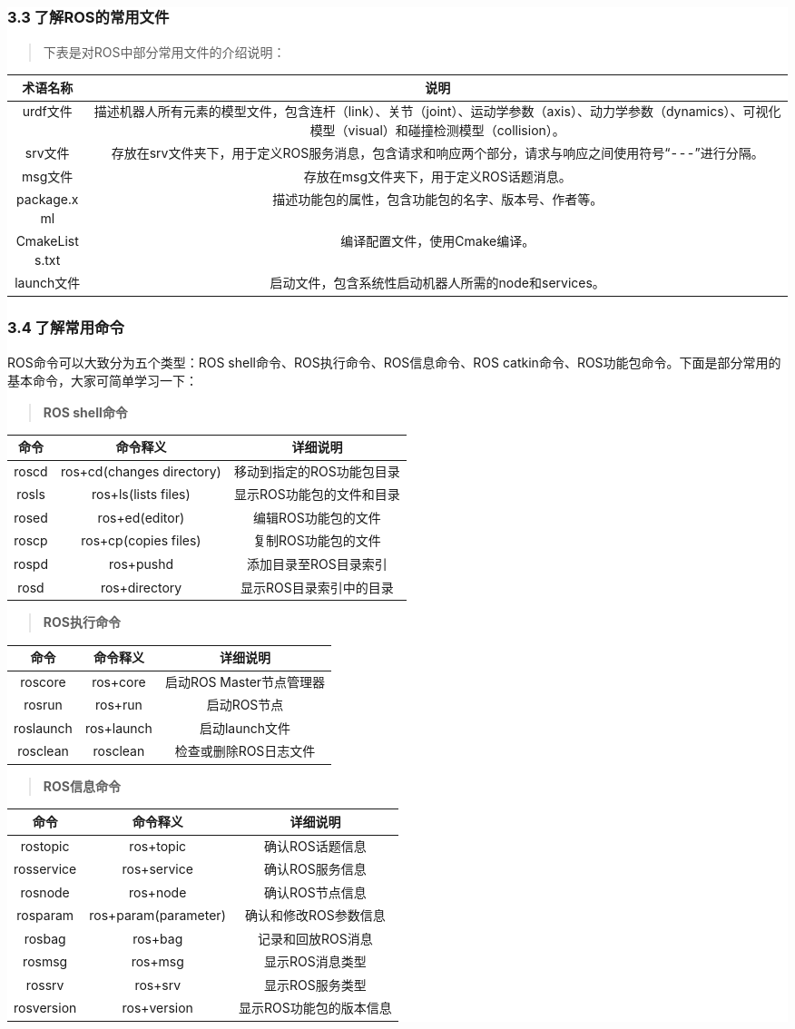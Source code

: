 ### 3.3 了解ROS的常用文件

> 下表是对ROS中部分常用文件的介绍说明：

| **术语名称** | **说明** |
|:--:|:--:|
| urdf文件 | 描述机器人所有元素的模型文件，包含连杆（link）、关节（joint）、运动学参数（axis）、动力学参数（dynamics）、可视化模型（visual）和碰撞检测模型（collision）。 |
| srv文件 | 存放在srv文件夹下，用于定义ROS服务消息，包含请求和响应两个部分，请求与响应之间使用符号“---”进行分隔。 |
| msg文件 | 存放在msg文件夹下，用于定义ROS话题消息。 |
| package.xml | 描述功能包的属性，包含功能包的名字、版本号、作者等。 |
| CmakeLists.txt | 编译配置文件，使用Cmake编译。 |
| launch文件 | 启动文件，包含系统性启动机器人所需的node和services。 |

### 3.4 了解常用命令

ROS命令可以大致分为五个类型：ROS shell命令、ROS执行命令、ROS信息命令、ROS catkin命令、ROS功能包命令。下面是部分常用的基本命令，大家可简单学习一下：

> **ROS shell命令**

| **命令** |       **命令释义**        |       **详细说明**        |
|:--------:|:-------------------------:|:-------------------------:|
|  roscd   | ros+cd(changes directory) | 移动到指定的ROS功能包目录 |
|  rosls   |    ros+ls(lists files)    | 显示ROS功能包的文件和目录 |
|  rosed   |      ros+ed(editor)       |    编辑ROS功能包的文件    |
|  roscp   |   ros+cp(copies files)    |    复制ROS功能包的文件    |
|  rospd   |         ros+pushd         |   添加目录至ROS目录索引   |
|   rosd   |       ros+directory       |  显示ROS目录索引中的目录  |

> **ROS执行命令**

| **命令**  | **命令释义** |       **详细说明**       |
|:---------:|:------------:|:------------------------:|
|  roscore  |   ros+core   | 启动ROS Master节点管理器 |
|  rosrun   |   ros+run    |       启动ROS节点        |
| roslaunch |  ros+launch  |      启动launch文件      |
| rosclean  |   rosclean   |  检查或删除ROS日志文件   |

> **ROS信息命令**

|  **命令**  |     **命令释义**     |      **详细说明**       |
|:----------:|:--------------------:|:-----------------------:|
|  rostopic  |      ros+topic       |     确认ROS话题信息     |
| rosservice |     ros+service      |     确认ROS服务信息     |
|  rosnode   |       ros+node       |     确认ROS节点信息     |
|  rosparam  | ros+param(parameter) |  确认和修改ROS参数信息  |
|   rosbag   |       ros+bag        |    记录和回放ROS消息    |
|   rosmsg   |       ros+msg        |     显示ROS消息类型     |
|   rossrv   |       ros+srv        |     显示ROS服务类型     |
| rosversion |     ros+version      | 显示ROS功能包的版本信息 |